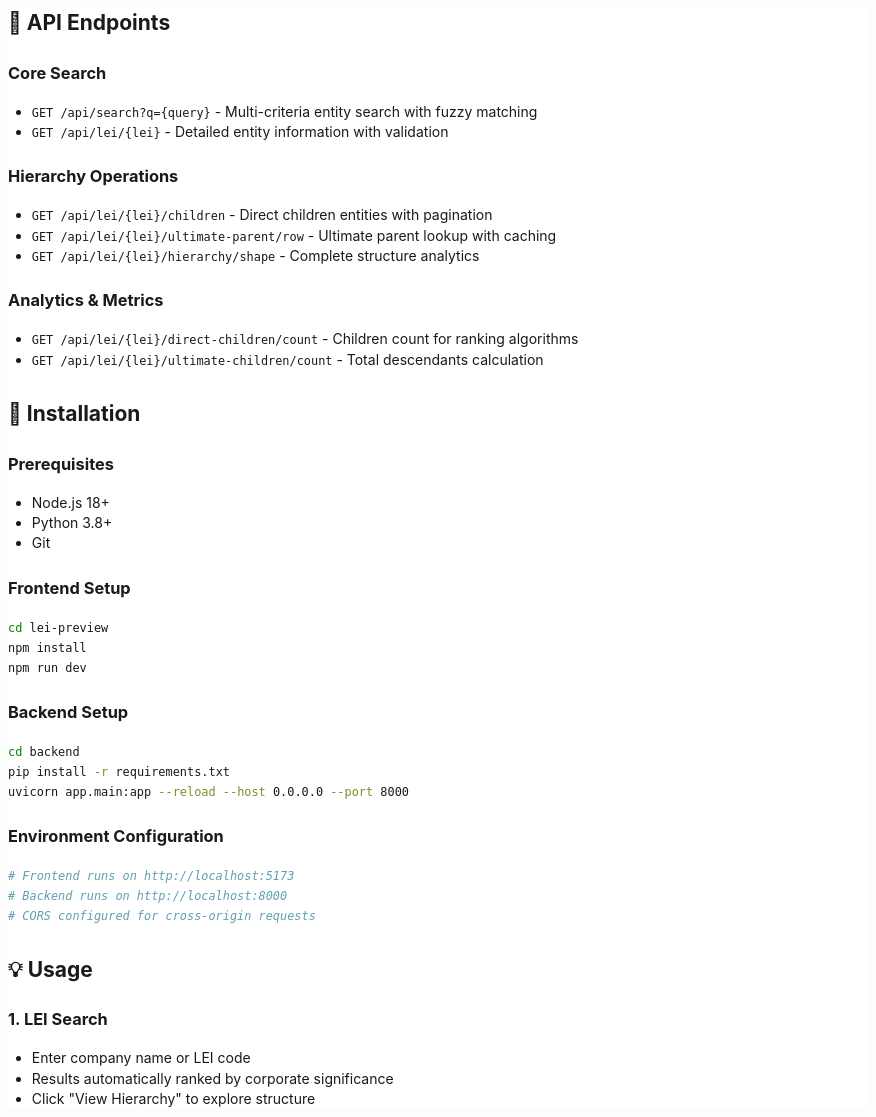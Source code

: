 ## 🔌 API Endpoints

### Core Search
- `GET /api/search?q={query}` - Multi-criteria entity search with fuzzy matching
- `GET /api/lei/{lei}` - Detailed entity information with validation

### Hierarchy Operations
- `GET /api/lei/{lei}/children` - Direct children entities with pagination
- `GET /api/lei/{lei}/ultimate-parent/row` - Ultimate parent lookup with caching
- `GET /api/lei/{lei}/hierarchy/shape` - Complete structure analytics

### Analytics & Metrics
- `GET /api/lei/{lei}/direct-children/count` - Children count for ranking algorithms
- `GET /api/lei/{lei}/ultimate-children/count` - Total descendants calculation

## 🚀 Installation

### Prerequisites
- Node.js 18+ 
- Python 3.8+
- Git

### Frontend Setup
```bash
cd lei-preview
npm install
npm run dev
```

### Backend Setup
```bash
cd backend
pip install -r requirements.txt
uvicorn app.main:app --reload --host 0.0.0.0 --port 8000
```

### Environment Configuration
```bash
# Frontend runs on http://localhost:5173
# Backend runs on http://localhost:8000
# CORS configured for cross-origin requests
```

## 💡 Usage

### 1. LEI Search
- Enter company name or LEI code
- Results automatically ranked by corporate significance
- Click "View Hierarchy" to explore structure
